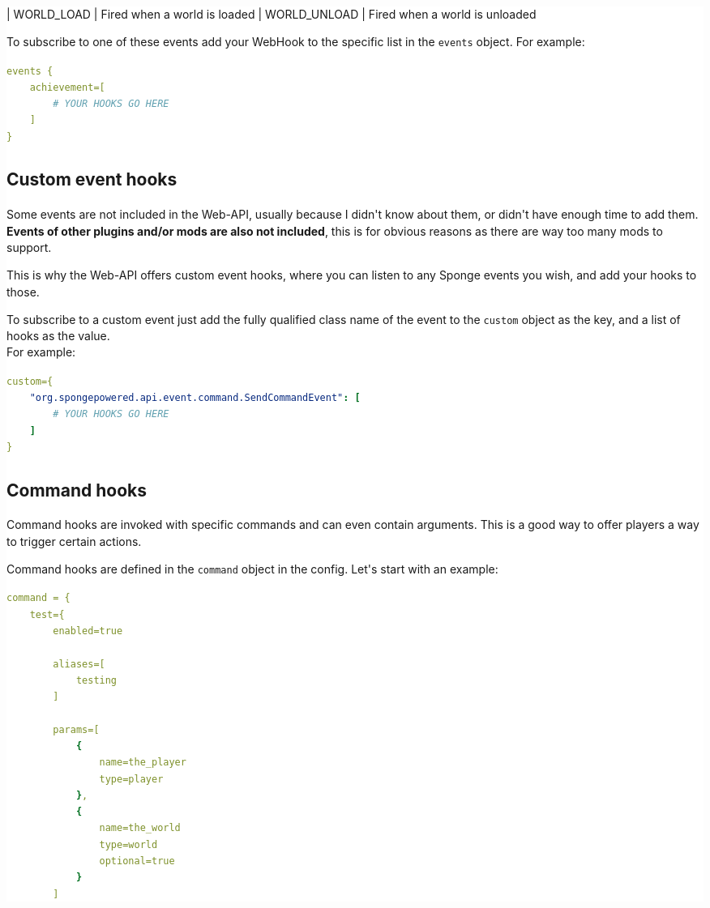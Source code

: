 | WORLD_LOAD          | Fired when a world is loaded
| WORLD_UNLOAD        | Fired when a world is unloaded

To subscribe to one of these events add your WebHook to the specific list in the `events` object.
For example:
```yaml
events {
    achievement=[
        # YOUR HOOKS GO HERE
    ]
}
```


<a name="custom"></a>
## Custom event hooks

Some events are not included in the Web-API, usually because I didn't know about them, or didn't have
enough time to add them. **Events of other plugins and/or mods are also not included**, this is for
obvious reasons as there are way too many mods to support.

This is why the Web-API offers custom event hooks, where you can listen to any Sponge events you wish,
and add your hooks to those.

To subscribe to a custom event just add the fully qualified class name of the event to the `custom`
object as the key, and a list of hooks as the value.  
For example:
```yaml
custom={
    "org.spongepowered.api.event.command.SendCommandEvent": [
        # YOUR HOOKS GO HERE
    ]
}
```


<a name="command"></a>
## Command hooks

Command hooks are invoked with specific commands and can even contain arguments. This is a good way
to offer players a way to trigger certain actions.

Command hooks are defined in the `command` object in the config. Let's start with an example:
```yaml
command = {
    test={
        enabled=true
        
        aliases=[
            testing
        ]
        
        params=[
            {
                name=the_player
                type=player
            },
            {
                name=the_world
                type=world
                optional=true
            }
        ]
```